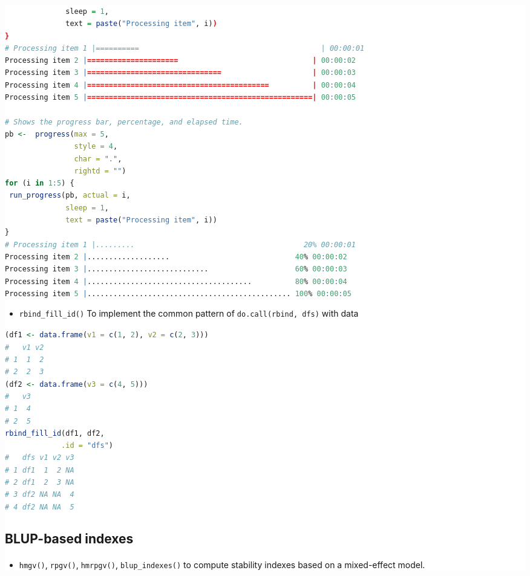```r
              sleep = 1,
              text = paste("Processing item", i))
}
# Processing item 1 |==========                                          | 00:00:01 
Processing item 2 |=====================                               | 00:00:02 
Processing item 3 |===============================                     | 00:00:03 
Processing item 4 |==========================================          | 00:00:04 
Processing item 5 |====================================================| 00:00:05 

# Shows the progress bar, percentage, and elapsed time.
pb <-  progress(max = 5, 
                style = 4,
                char = ".",
                rightd = "")
for (i in 1:5) {
 run_progress(pb, actual = i,
              sleep = 1,
              text = paste("Processing item", i))
}
# Processing item 1 |.........                                       20% 00:00:01 
Processing item 2 |...................                             40% 00:00:02 
Processing item 3 |............................                    60% 00:00:03 
Processing item 4 |......................................          80% 00:00:04 
Processing item 5 |............................................... 100% 00:00:05 
```


* `rbind_fill_id()` To implement the common pattern of `do.call(rbind, dfs)` with data


```r
(df1 <- data.frame(v1 = c(1, 2), v2 = c(2, 3)))
#   v1 v2
# 1  1  2
# 2  2  3
(df2 <- data.frame(v3 = c(4, 5)))
#   v3
# 1  4
# 2  5
rbind_fill_id(df1, df2,
             .id = "dfs")
#   dfs v1 v2 v3
# 1 df1  1  2 NA
# 2 df1  2  3 NA
# 3 df2 NA NA  4
# 4 df2 NA NA  5
```


## BLUP-based indexes

* `hmgv()`, `rpgv()`, `hmrpgv()`, `blup_indexes()` to compute stability indexes based on a mixed-effect model.
